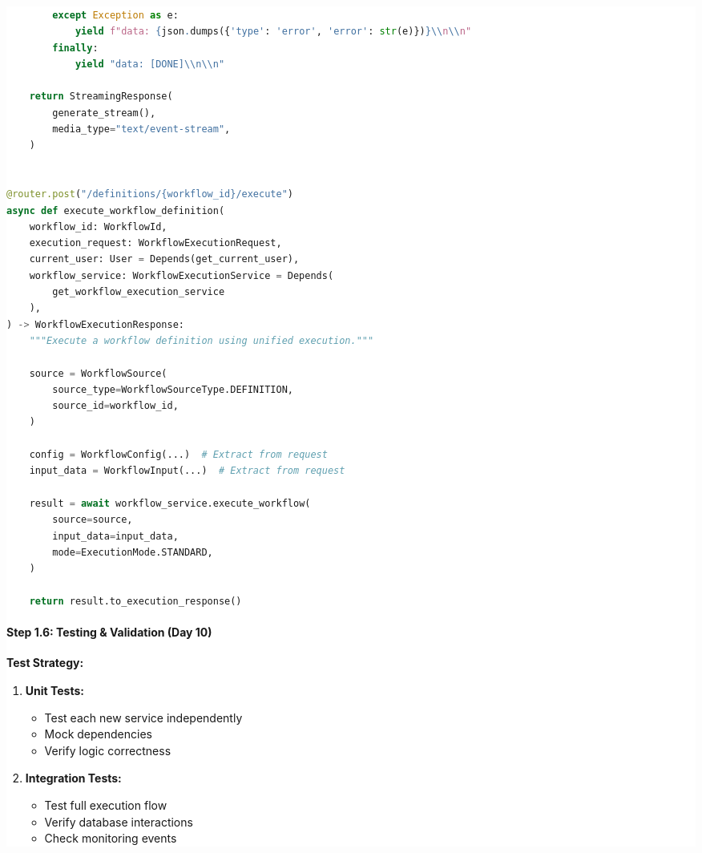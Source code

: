 ```python
        except Exception as e:
            yield f"data: {json.dumps({'type': 'error', 'error': str(e)})}\\n\\n"
        finally:
            yield "data: [DONE]\\n\\n"
    
    return StreamingResponse(
        generate_stream(),
        media_type="text/event-stream",
    )


@router.post("/definitions/{workflow_id}/execute")
async def execute_workflow_definition(
    workflow_id: WorkflowId,
    execution_request: WorkflowExecutionRequest,
    current_user: User = Depends(get_current_user),
    workflow_service: WorkflowExecutionService = Depends(
        get_workflow_execution_service
    ),
) -> WorkflowExecutionResponse:
    """Execute a workflow definition using unified execution."""
    
    source = WorkflowSource(
        source_type=WorkflowSourceType.DEFINITION,
        source_id=workflow_id,
    )
    
    config = WorkflowConfig(...)  # Extract from request
    input_data = WorkflowInput(...)  # Extract from request
    
    result = await workflow_service.execute_workflow(
        source=source,
        input_data=input_data,
        mode=ExecutionMode.STANDARD,
    )
    
    return result.to_execution_response()
```

#### Step 1.6: Testing & Validation (Day 10)

**Test Strategy:**

1. **Unit Tests:**
   - Test each new service independently
   - Mock dependencies
   - Verify logic correctness

2. **Integration Tests:**
   - Test full execution flow
   - Verify database interactions
   - Check monitoring events
